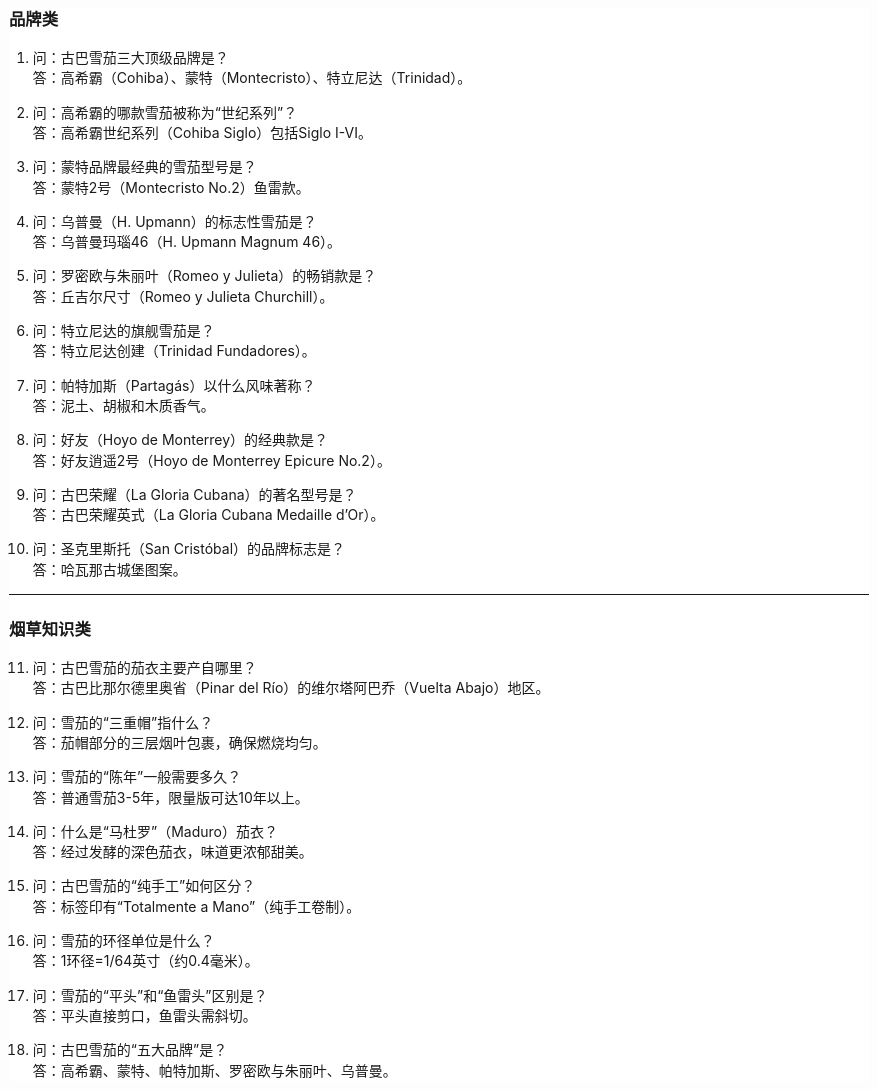 ### **品牌类**  
1. 问：古巴雪茄三大顶级品牌是？  
答：高希霸（Cohiba）、蒙特（Montecristo）、特立尼达（Trinidad）。  

2. 问：高希霸的哪款雪茄被称为“世纪系列”？  
答：高希霸世纪系列（Cohiba Siglo）包括Siglo I-VI。  

3. 问：蒙特品牌最经典的雪茄型号是？  
答：蒙特2号（Montecristo No.2）鱼雷款。  

4. 问：乌普曼（H. Upmann）的标志性雪茄是？  
答：乌普曼玛瑙46（H. Upmann Magnum 46）。  

5. 问：罗密欧与朱丽叶（Romeo y Julieta）的畅销款是？  
答：丘吉尔尺寸（Romeo y Julieta Churchill）。  

6. 问：特立尼达的旗舰雪茄是？  
答：特立尼达创建（Trinidad Fundadores）。  

7. 问：帕特加斯（Partagás）以什么风味著称？  
答：泥土、胡椒和木质香气。  

8. 问：好友（Hoyo de Monterrey）的经典款是？  
答：好友逍遥2号（Hoyo de Monterrey Epicure No.2）。  

9. 问：古巴荣耀（La Gloria Cubana）的著名型号是？  
答：古巴荣耀英式（La Gloria Cubana Medaille d’Or）。  

10. 问：圣克里斯托（San Cristóbal）的品牌标志是？  
答：哈瓦那古城堡图案。  

---

### **烟草知识类**  
11. 问：古巴雪茄的茄衣主要产自哪里？  
答：古巴比那尔德里奥省（Pinar del Río）的维尔塔阿巴乔（Vuelta Abajo）地区。  

12. 问：雪茄的“三重帽”指什么？  
答：茄帽部分的三层烟叶包裹，确保燃烧均匀。  

13. 问：雪茄的“陈年”一般需要多久？  
答：普通雪茄3-5年，限量版可达10年以上。  

14. 问：什么是“马杜罗”（Maduro）茄衣？  
答：经过发酵的深色茄衣，味道更浓郁甜美。  

15. 问：古巴雪茄的“纯手工”如何区分？  
答：标签印有“Totalmente a Mano”（纯手工卷制）。  

16. 问：雪茄的环径单位是什么？  
答：1环径=1/64英寸（约0.4毫米）。  

17. 问：雪茄的“平头”和“鱼雷头”区别是？  
答：平头直接剪口，鱼雷头需斜切。  

18. 问：古巴雪茄的“五大品牌”是？  
答：高希霸、蒙特、帕特加斯、罗密欧与朱丽叶、乌普曼。  
